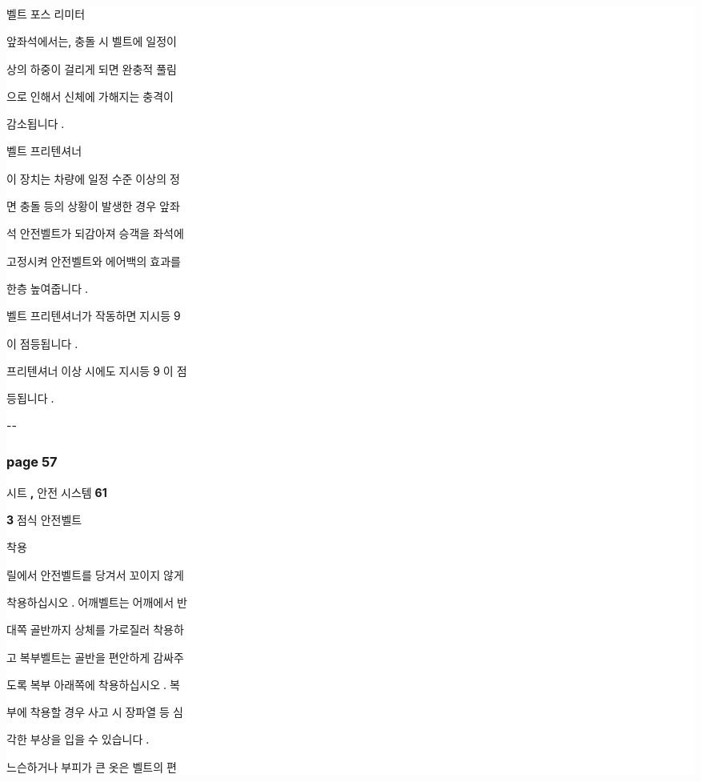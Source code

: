 


벨트 포스 리미터

앞좌석에서는, 충돌 시 벨트에 일정이

상의 하중이 걸리게 되면 완충적 풀림

으로 인해서 신체에 가해지는 충격이

감소됩니다 .

벨트 프리텐셔너

이 장치는 차량에 일정 수준 이상의 정

면 충돌 등의 상황이 발생한 경우 앞좌

석 안전벨트가 되감아져 승객을 좌석에

고정시켜 안전벨트와 에어백의 효과를

한층 높여줍니다 .



벨트 프리텐셔너가 작동하면 지시등 9

이 점등됩니다 .

프리텐셔너 이상 시에도 지시등 9 이 점

등됩니다 .





--

### page 57
시트 **,** 안전 시스템 **61**


**3** 점식 안전벨트

착용

릴에서 안전벨트를 당겨서 꼬이지 않게

착용하십시오 . 어깨벨트는 어깨에서 반

대쪽 골반까지 상체를 가로질러 착용하

고 복부벨트는 골반을 편안하게 감싸주

도록 복부 아래쪽에 착용하십시오 . 복

부에 착용할 경우 사고 시 장파열 등 심

각한 부상을 입을 수 있습니다 .




느슨하거나 부피가 큰 옷은 벨트의 편
